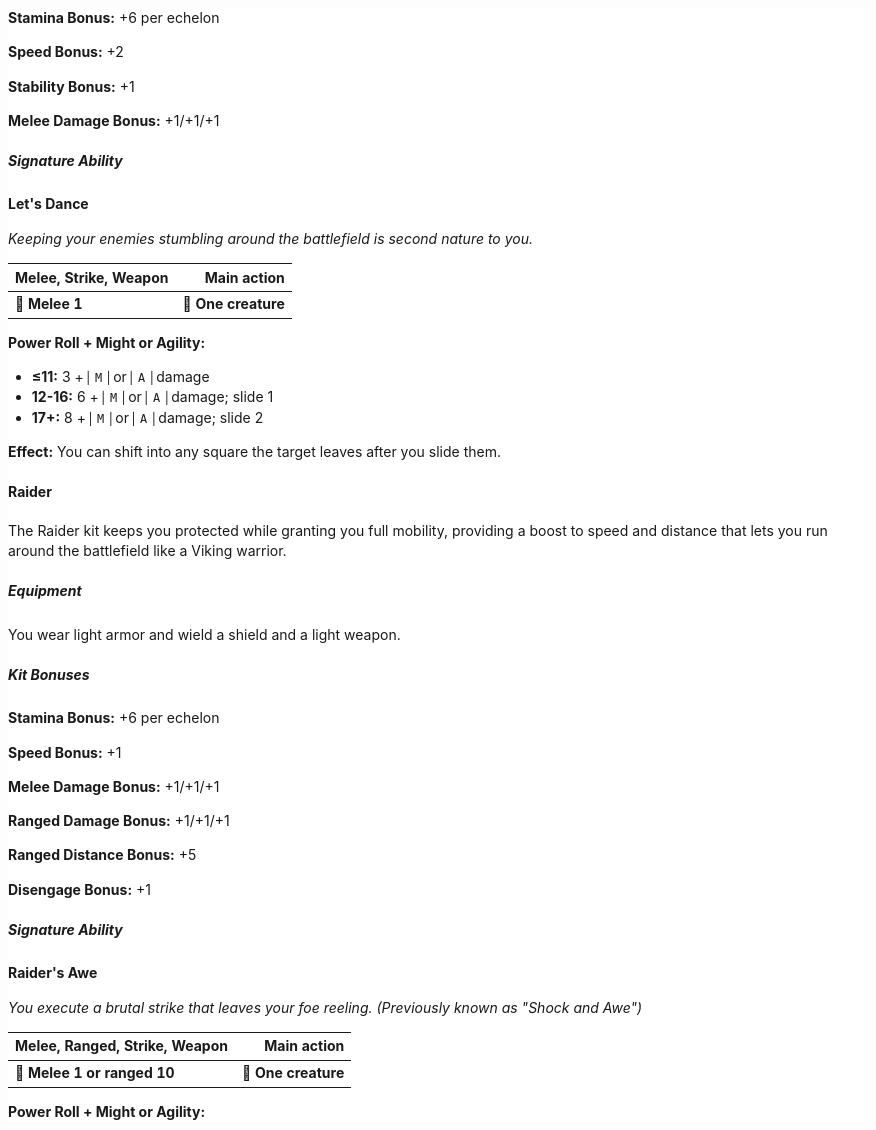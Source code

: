 **Stamina Bonus:** +6 per echelon

**Speed Bonus:** +2

**Stability Bonus:** +1

**Melee Damage Bonus:** +1/+1/+1

##### Signature Ability

**<span class="steel-compendium-ability">Let's Dance</span>**

*Keeping your enemies stumbling around the battlefield is second nature to you.*

| **Melee, Strike, Weapon** |     **Main action** |
| ------------------------- | ------------------: |
| **📏 Melee 1**            | **🎯 One creature** |

**Power Roll + Might or Agility:**

- **≤11:**  3 + `▏M▕` or `▏A▕` damage
- **12-16:**  6 + `▏M▕` or `▏A▕` damage; slide 1
- **17+:**  8 + `▏M▕` or `▏A▕` damage; slide 2

**Effect:** You can shift into any square the target leaves after you slide them.

#### Raider

The Raider kit keeps you protected while granting you full mobility, providing a boost to speed and distance that lets you run around the battlefield like a Viking warrior.

##### Equipment

You wear light armor and wield a shield and a light weapon.

##### Kit Bonuses

**Stamina Bonus:** +6 per echelon

**Speed Bonus:** +1

**Melee Damage Bonus:** +1/+1/+1

**Ranged Damage Bonus:** +1/+1/+1

**Ranged Distance Bonus:** +5

**Disengage Bonus:** +1

##### Signature Ability

**<span class="steel-compendium-ability">Raider's Awe</span>**

*You execute a brutal strike that leaves your foe reeling. (Previously known as "Shock and Awe")*

| **Melee, Ranged, Strike, Weapon** |     **Main action** |
| --------------------------------- | ------------------: |
| **📏 Melee 1 or ranged 10**       | **🎯 One creature** |

**Power Roll + Might or Agility:**
